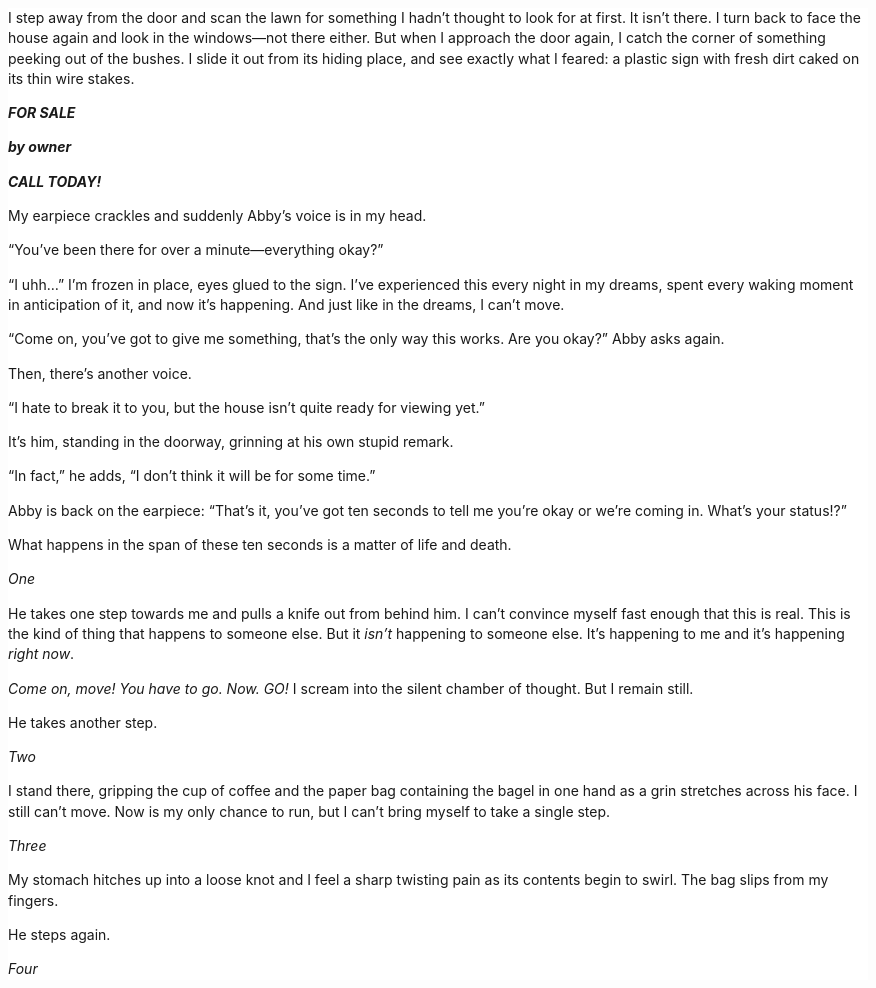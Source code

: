 I step away from the door and scan the lawn for something I hadn’t thought to look for at first. It isn’t there. I turn back to face the house again and look in the windows—not there either. But when I approach the door again, I catch the corner of something peeking out of the bushes. I slide it out from its hiding place, and see exactly what I feared: a plastic sign with fresh dirt caked on its thin wire stakes.

***FOR SALE***

***by owner***

***CALL TODAY!***

My earpiece crackles and suddenly Abby’s voice is in my head.

“You’ve been there for over a minute—everything okay?”

“I uhh…” I’m frozen in place, eyes glued to the sign. I’ve experienced this every night in my dreams, spent every waking moment in anticipation of it, and now it’s happening. And just like in the dreams, I can’t move.

“Come on, you’ve got to give me something, that’s the only way this works. Are you okay?” Abby asks again.

Then, there’s another voice.

“I hate to break it to you, but the house isn’t quite ready for viewing yet.” 

It’s him, standing in the doorway, grinning at his own stupid remark.

“In fact,” he adds, “I don’t think it will be for some time.”

Abby is back on the earpiece: “That’s it, you’ve got ten seconds to tell me you’re okay or we’re coming in. What’s your status!?”

What happens in the span of these ten seconds is a matter of life and death.

*One*

He takes one step towards me and pulls a knife out from behind him. I can’t convince myself fast enough that this is real. This is the kind of thing that happens to someone else. But it *isn’t* happening to someone else. It’s happening to me and it’s happening *right now*.

*Come on, move! You have to go. Now. GO!* I scream into the silent chamber of thought. But I remain still.

He takes another step.

*Two*

I stand there, gripping the cup of coffee and the paper bag containing the bagel in one hand as a grin stretches across his face. I still can’t move. Now is my only chance to run, but I can’t bring myself to take a single step.

*Three*

My stomach hitches up into a loose knot and I feel a sharp twisting pain as its contents begin to swirl. The bag slips from my fingers. 

He steps again.

*Four*
